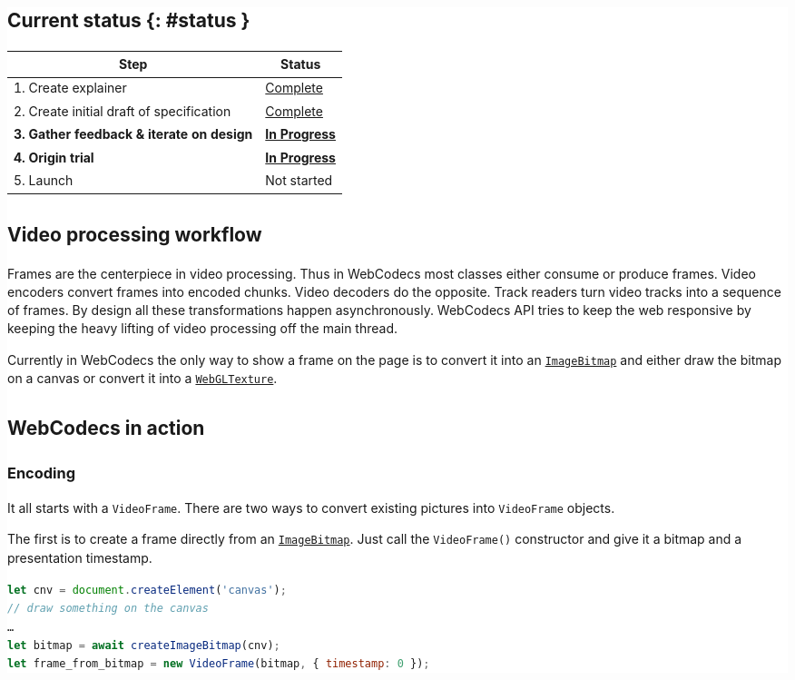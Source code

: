 ## Current status {: #status }

<div class="w-table-wrapper">

| Step                                         | Status                       |
| -------------------------------------------- | ---------------------------- |
| 1. Create explainer                          | [Complete](https://github.com/WICG/web-codecs/blob/master/explainer.md)        |
| 2. Create initial draft of specification     | [Complete](https://wicg.github.io/web-codecs/)         |
| **3. Gather feedback & iterate on design**   | [**In Progress**](#feedback) |
| **4. Origin trial**                          | [**In Progress**](#ot)       |
| 5. Launch                                    | Not started                  |

</div>

## Video processing workflow

Frames are the centerpiece in video processing. Thus in WebCodecs most classes
either consume or produce frames. Video encoders convert frames into encoded
chunks. Video decoders do the opposite. Track readers turn video tracks into a
sequence of frames. By design all these transformations happen asynchronously.
WebCodecs API tries to keep the web responsive by keeping the heavy lifting of
video processing off the main thread.

Currently in WebCodecs the only way to show a frame on the page is to convert it
into an
[`ImageBitmap`](https://developer.mozilla.org/en-US/docs/Web/API/ImageBitmap)
and either draw the bitmap on a canvas or convert it into a
[`WebGLTexture`](https://developer.mozilla.org/en-US/docs/Web/API/WebGLTexture).

## WebCodecs in action

### Encoding

It all starts with a `VideoFrame`. There are two ways to convert existing
pictures into `VideoFrame` objects.

The first is to create a frame directly from an
[`ImageBitmap`](https://developer.mozilla.org/en-US/docs/Web/API/ImageBitmap).
Just call the `VideoFrame()` constructor and give it a bitmap and a presentation
timestamp.

```js
let cnv = document.createElement('canvas');
// draw something on the canvas
…
let bitmap = await createImageBitmap(cnv);
let frame_from_bitmap = new VideoFrame(bitmap, { timestamp: 0 });
```
